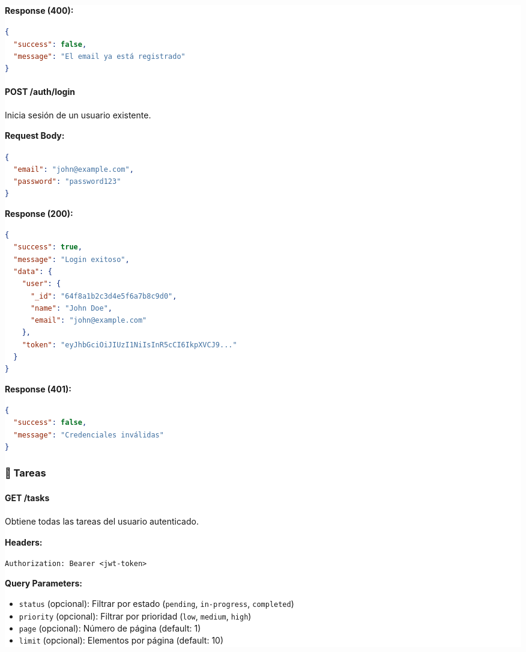 **Response (400):**
```json
{
  "success": false,
  "message": "El email ya está registrado"
}
```

#### POST /auth/login
Inicia sesión de un usuario existente.

**Request Body:**
```json
{
  "email": "john@example.com",
  "password": "password123"
}
```

**Response (200):**
```json
{
  "success": true,
  "message": "Login exitoso",
  "data": {
    "user": {
      "_id": "64f8a1b2c3d4e5f6a7b8c9d0",
      "name": "John Doe",
      "email": "john@example.com"
    },
    "token": "eyJhbGciOiJIUzI1NiIsInR5cCI6IkpXVCJ9..."
  }
}
```

**Response (401):**
```json
{
  "success": false,
  "message": "Credenciales inválidas"
}
```

### 📝 Tareas

#### GET /tasks
Obtiene todas las tareas del usuario autenticado.

**Headers:**
```
Authorization: Bearer <jwt-token>
```

**Query Parameters:**
- `status` (opcional): Filtrar por estado (`pending`, `in-progress`, `completed`)
- `priority` (opcional): Filtrar por prioridad (`low`, `medium`, `high`)
- `page` (opcional): Número de página (default: 1)
- `limit` (opcional): Elementos por página (default: 10)
